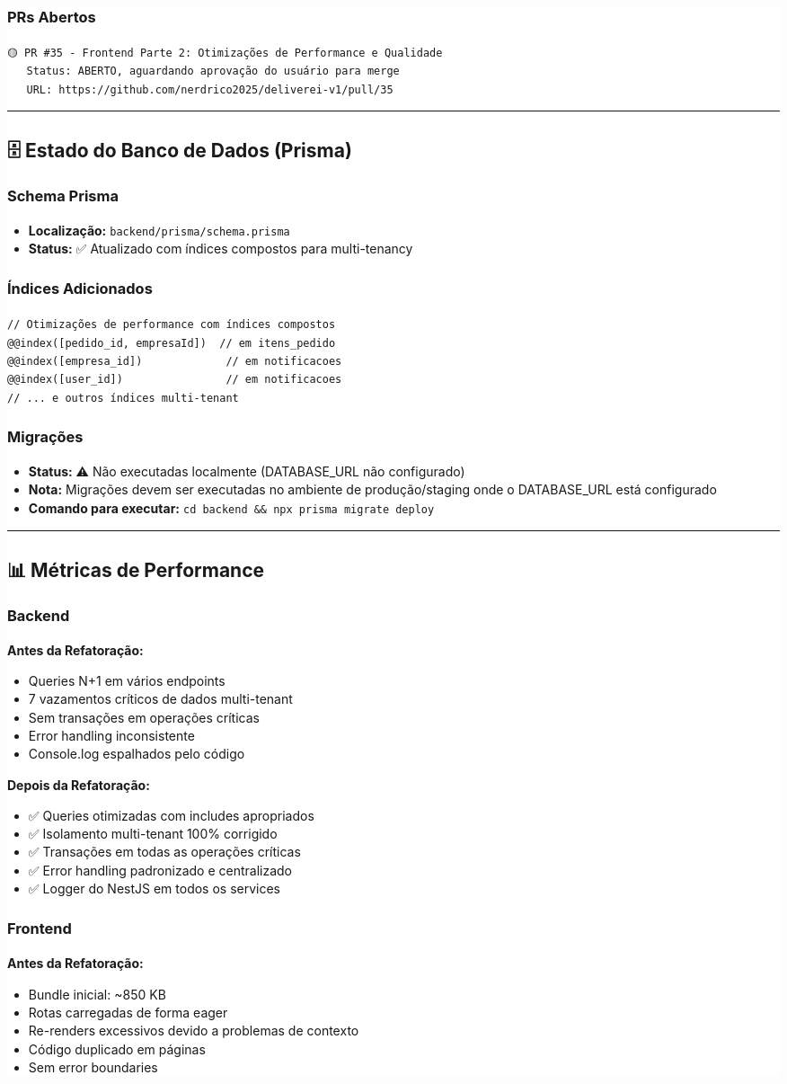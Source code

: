 ### PRs Abertos
```
🟡 PR #35 - Frontend Parte 2: Otimizações de Performance e Qualidade
   Status: ABERTO, aguardando aprovação do usuário para merge
   URL: https://github.com/nerdrico2025/deliverei-v1/pull/35
```

---

## 🗄️ Estado do Banco de Dados (Prisma)

### Schema Prisma
- **Localização:** `backend/prisma/schema.prisma`
- **Status:** ✅ Atualizado com índices compostos para multi-tenancy

### Índices Adicionados
```prisma
// Otimizações de performance com índices compostos
@@index([pedido_id, empresaId])  // em itens_pedido
@@index([empresa_id])             // em notificacoes
@@index([user_id])                // em notificacoes
// ... e outros índices multi-tenant
```

### Migrações
- **Status:** ⚠️ Não executadas localmente (DATABASE_URL não configurado)
- **Nota:** Migrações devem ser executadas no ambiente de produção/staging onde o DATABASE_URL está configurado
- **Comando para executar:** `cd backend && npx prisma migrate deploy`

---

## 📊 Métricas de Performance

### Backend
**Antes da Refatoração:**
- Queries N+1 em vários endpoints
- 7 vazamentos críticos de dados multi-tenant
- Sem transações em operações críticas
- Error handling inconsistente
- Console.log espalhados pelo código

**Depois da Refatoração:**
- ✅ Queries otimizadas com includes apropriados
- ✅ Isolamento multi-tenant 100% corrigido
- ✅ Transações em todas as operações críticas
- ✅ Error handling padronizado e centralizado
- ✅ Logger do NestJS em todos os services

### Frontend
**Antes da Refatoração:**
- Bundle inicial: ~850 KB
- Rotas carregadas de forma eager
- Re-renders excessivos devido a problemas de contexto
- Código duplicado em páginas
- Sem error boundaries
